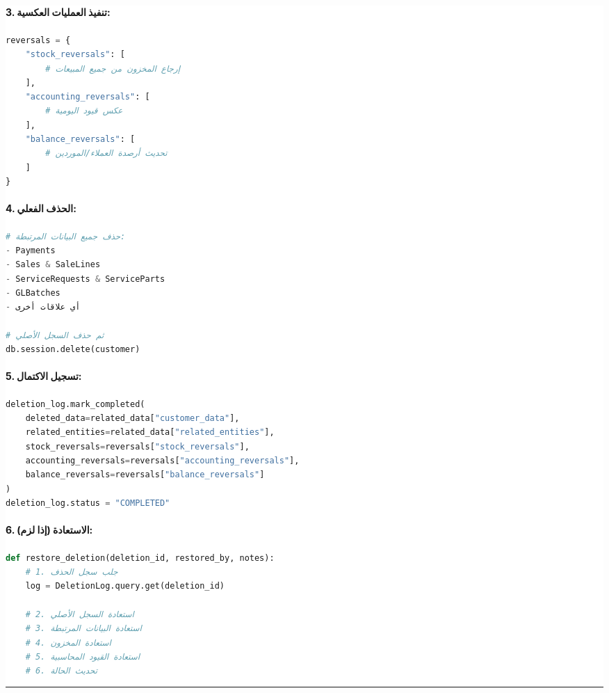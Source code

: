 #### 3. **تنفيذ العمليات العكسية:**
```python
reversals = {
    "stock_reversals": [
        # إرجاع المخزون من جميع المبيعات
    ],
    "accounting_reversals": [
        # عكس قيود اليومية
    ],
    "balance_reversals": [
        # تحديث أرصدة العملاء/الموردين
    ]
}
```

#### 4. **الحذف الفعلي:**
```python
# حذف جميع البيانات المرتبطة:
- Payments
- Sales & SaleLines
- ServiceRequests & ServiceParts
- GLBatches
- أي علاقات أخرى

# ثم حذف السجل الأصلي
db.session.delete(customer)
```

#### 5. **تسجيل الاكتمال:**
```python
deletion_log.mark_completed(
    deleted_data=related_data["customer_data"],
    related_entities=related_data["related_entities"],
    stock_reversals=reversals["stock_reversals"],
    accounting_reversals=reversals["accounting_reversals"],
    balance_reversals=reversals["balance_reversals"]
)
deletion_log.status = "COMPLETED"
```

#### 6. **الاستعادة (إذا لزم):**
```python
def restore_deletion(deletion_id, restored_by, notes):
    # 1. جلب سجل الحذف
    log = DeletionLog.query.get(deletion_id)
    
    # 2. استعادة السجل الأصلي
    # 3. استعادة البيانات المرتبطة
    # 4. استعادة المخزون
    # 5. استعادة القيود المحاسبية
    # 6. تحديث الحالة
```

---